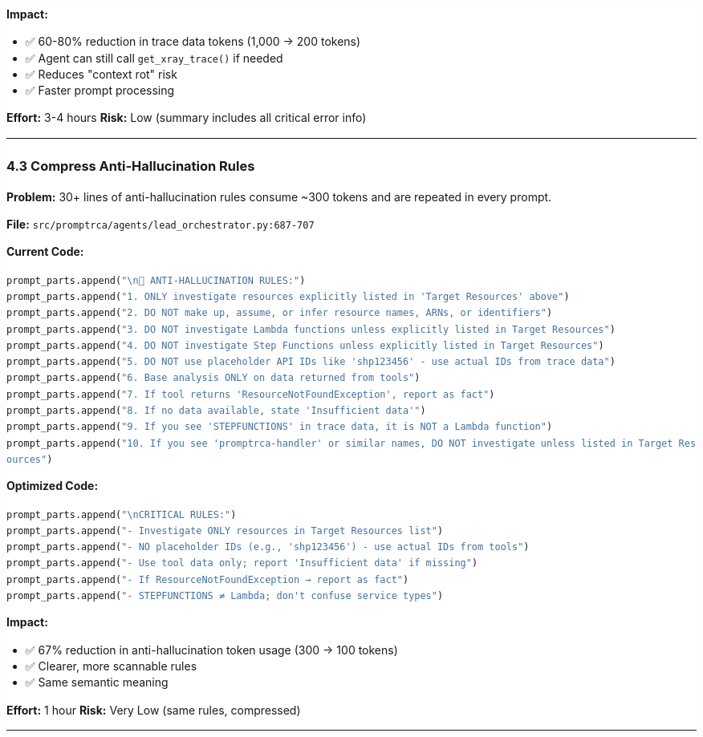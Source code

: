 **Impact:**
- ✅ 60-80% reduction in trace data tokens (1,000 → 200 tokens)
- ✅ Agent can still call `get_xray_trace()` if needed
- ✅ Reduces "context rot" risk
- ✅ Faster prompt processing

**Effort:** 3-4 hours
**Risk:** Low (summary includes all critical error info)

---

### 4.3 Compress Anti-Hallucination Rules

**Problem:** 30+ lines of anti-hallucination rules consume ~300 tokens and are repeated in every prompt.

**File:** `src/promptrca/agents/lead_orchestrator.py:687-707`

**Current Code:**
```python
prompt_parts.append("\n🚨 ANTI-HALLUCINATION RULES:")
prompt_parts.append("1. ONLY investigate resources explicitly listed in 'Target Resources' above")
prompt_parts.append("2. DO NOT make up, assume, or infer resource names, ARNs, or identifiers")
prompt_parts.append("3. DO NOT investigate Lambda functions unless explicitly listed in Target Resources")
prompt_parts.append("4. DO NOT investigate Step Functions unless explicitly listed in Target Resources")
prompt_parts.append("5. DO NOT use placeholder API IDs like 'shp123456' - use actual IDs from trace data")
prompt_parts.append("6. Base analysis ONLY on data returned from tools")
prompt_parts.append("7. If tool returns 'ResourceNotFoundException', report as fact")
prompt_parts.append("8. If no data available, state 'Insufficient data'")
prompt_parts.append("9. If you see 'STEPFUNCTIONS' in trace data, it is NOT a Lambda function")
prompt_parts.append("10. If you see 'promptrca-handler' or similar names, DO NOT investigate unless listed in Target Resources")
```

**Optimized Code:**
```python
prompt_parts.append("\nCRITICAL RULES:")
prompt_parts.append("- Investigate ONLY resources in Target Resources list")
prompt_parts.append("- NO placeholder IDs (e.g., 'shp123456') - use actual IDs from tools")
prompt_parts.append("- Use tool data only; report 'Insufficient data' if missing")
prompt_parts.append("- If ResourceNotFoundException → report as fact")
prompt_parts.append("- STEPFUNCTIONS ≠ Lambda; don't confuse service types")
```

**Impact:**
- ✅ 67% reduction in anti-hallucination token usage (300 → 100 tokens)
- ✅ Clearer, more scannable rules
- ✅ Same semantic meaning

**Effort:** 1 hour
**Risk:** Very Low (same rules, compressed)

---